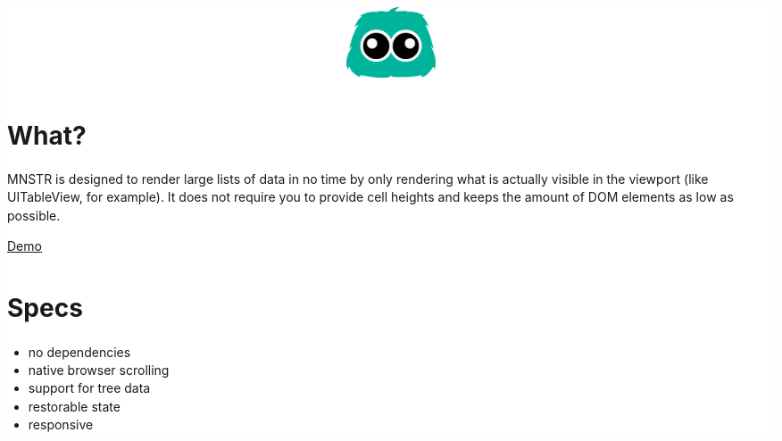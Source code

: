 <p align="center">
  <img width="100" src="/logo.svg">
</p>

# What?
MNSTR is designed to render large lists of data in no time by only rendering what is actually visible in the viewport (like UITableView, for example). It does not require you to provide cell heights and keeps the amount of DOM elements as low as possible.

[Demo](http://mnstrjs.com)

# Specs
* no dependencies
* native browser scrolling
* support for tree data
* restorable state
* responsive
